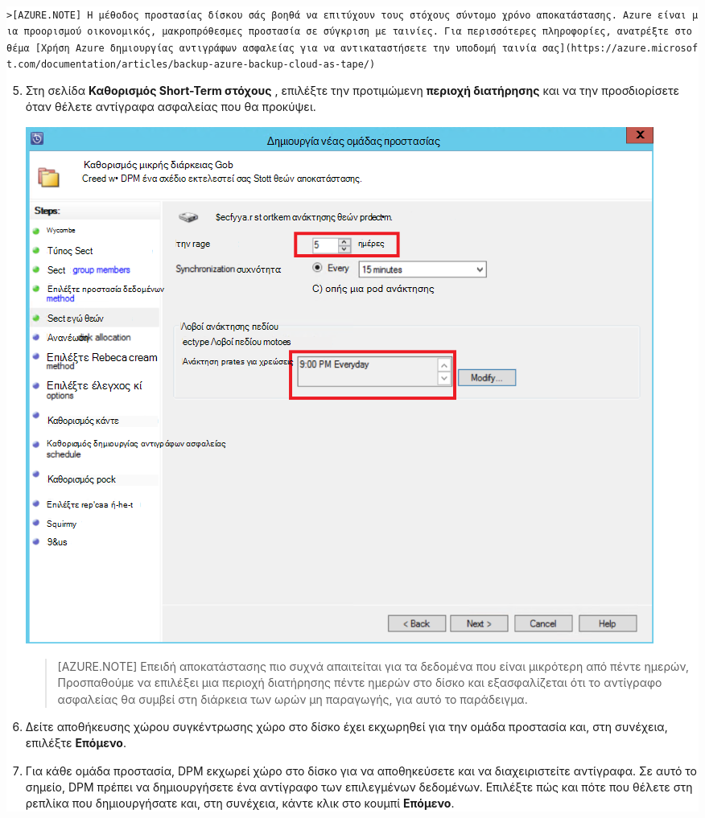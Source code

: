     >[AZURE.NOTE] Η μέθοδος προστασίας δίσκου σάς βοηθά να επιτύχουν τους στόχους σύντομο χρόνο αποκατάστασης. Azure είναι μια προορισμού οικονομικός, μακροπρόθεσμες προστασία σε σύγκριση με ταινίες. Για περισσότερες πληροφορίες, ανατρέξτε στο θέμα [Χρήση Azure δημιουργίας αντιγράφων ασφαλείας για να αντικαταστήσετε την υποδομή ταινία σας](https://azure.microsoft.com/documentation/articles/backup-azure-backup-cloud-as-tape/)

5. Στη σελίδα **Καθορισμός Short-Term στόχους** , επιλέξτε την προτιμώμενη **περιοχή διατήρησης** και να την προσδιορίσετε όταν θέλετε αντίγραφα ασφαλείας που θα προκύψει.

    ![Καθορίστε τους στόχους μικρής διάρκειας](./media/backup-azure-backup-sharepoint/specify-short-term-goals2.png)

    >[AZURE.NOTE] Επειδή αποκατάστασης πιο συχνά απαιτείται για τα δεδομένα που είναι μικρότερη από πέντε ημερών, Προσπαθούμε να επιλέξει μια περιοχή διατήρησης πέντε ημερών στο δίσκο και εξασφαλίζεται ότι το αντίγραφο ασφαλείας θα συμβεί στη διάρκεια των ωρών μη παραγωγής, για αυτό το παράδειγμα.

6. Δείτε αποθήκευσης χώρου συγκέντρωσης χώρο στο δίσκο έχει εκχωρηθεί για την ομάδα προστασία και, στη συνέχεια, επιλέξτε **Επόμενο**.

7. Για κάθε ομάδα προστασία, DPM εκχωρεί χώρο στο δίσκο για να αποθηκεύσετε και να διαχειριστείτε αντίγραφα. Σε αυτό το σημείο, DPM πρέπει να δημιουργήσετε ένα αντίγραφο των επιλεγμένων δεδομένων. Επιλέξτε πώς και πότε που θέλετε στη ρεπλίκα που δημιουργήσατε και, στη συνέχεια, κάντε κλικ στο κουμπί **Επόμενο**.
